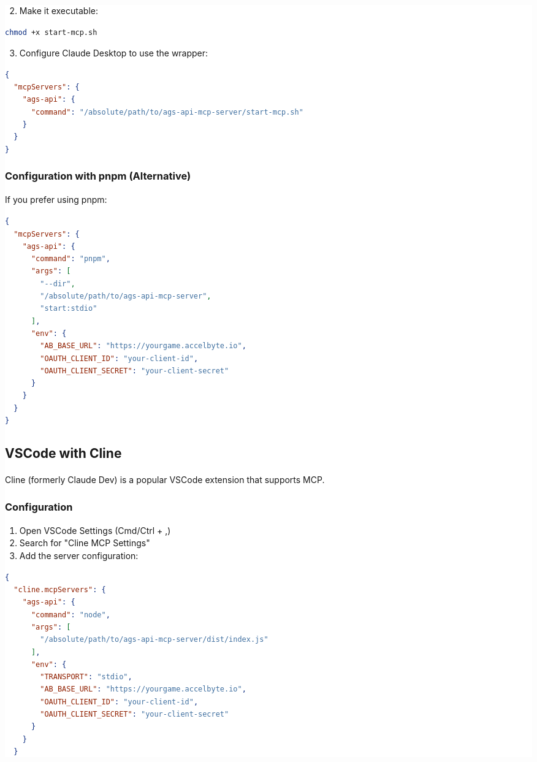 2. Make it executable:
```bash
chmod +x start-mcp.sh
```

3. Configure Claude Desktop to use the wrapper:

```json
{
  "mcpServers": {
    "ags-api": {
      "command": "/absolute/path/to/ags-api-mcp-server/start-mcp.sh"
    }
  }
}
```

### Configuration with pnpm (Alternative)

If you prefer using pnpm:

```json
{
  "mcpServers": {
    "ags-api": {
      "command": "pnpm",
      "args": [
        "--dir",
        "/absolute/path/to/ags-api-mcp-server",
        "start:stdio"
      ],
      "env": {
        "AB_BASE_URL": "https://yourgame.accelbyte.io",
        "OAUTH_CLIENT_ID": "your-client-id",
        "OAUTH_CLIENT_SECRET": "your-client-secret"
      }
    }
  }
}
```

## VSCode with Cline

Cline (formerly Claude Dev) is a popular VSCode extension that supports MCP.

### Configuration

1. Open VSCode Settings (Cmd/Ctrl + ,)
2. Search for "Cline MCP Settings"
3. Add the server configuration:

```json
{
  "cline.mcpServers": {
    "ags-api": {
      "command": "node",
      "args": [
        "/absolute/path/to/ags-api-mcp-server/dist/index.js"
      ],
      "env": {
        "TRANSPORT": "stdio",
        "AB_BASE_URL": "https://yourgame.accelbyte.io",
        "OAUTH_CLIENT_ID": "your-client-id",
        "OAUTH_CLIENT_SECRET": "your-client-secret"
      }
    }
  }
```